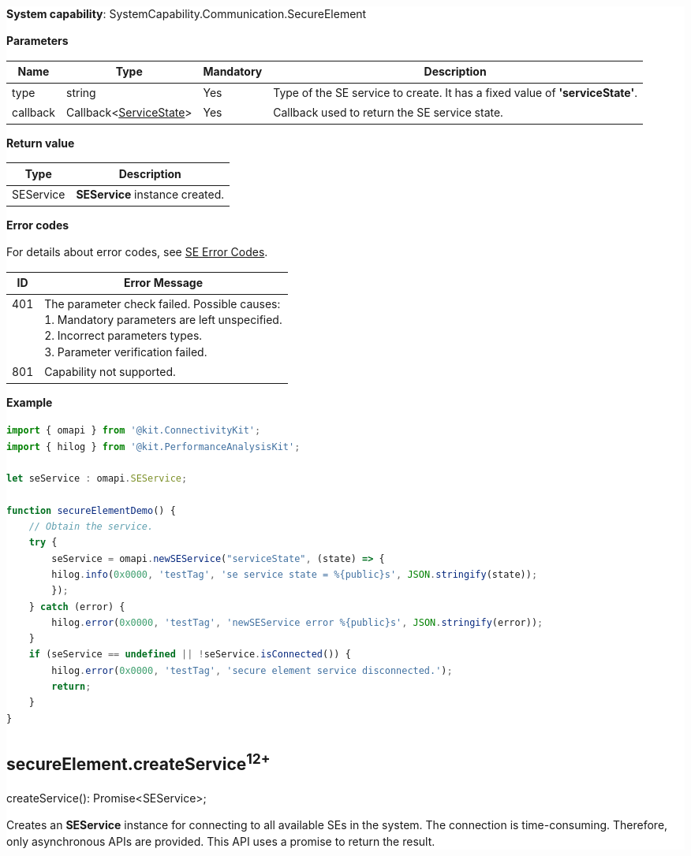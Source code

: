**System capability**: SystemCapability.Communication.SecureElement

**Parameters**

| **Name**| **Type**                                            | **Mandatory**| **Description**            |
| ---------- | ---------------------------------------------------- | ------ | -------------------- |
| type       | string                                               | Yes     | Type of the SE service to create. It has a fixed value of **'serviceState'**.     |
| callback   | Callback<[ServiceState](#secureelementservicestate)> | Yes     | Callback used to return the SE service state.|

**Return value**

| **Type** | **Description**  |
| -------- | --------- |
| SEService | **SEService** instance created.|

**Error codes**

For details about error codes, see [SE Error Codes](errorcode-se.md).

| ID| Error Message|
| ------- | -------|
| 401  | The parameter check failed. Possible causes: <br>1. Mandatory parameters are left unspecified.<br>2. Incorrect parameters types.<br>3. Parameter verification failed. |
| 801  | Capability not supported. |

**Example**

```js
import { omapi } from '@kit.ConnectivityKit';
import { hilog } from '@kit.PerformanceAnalysisKit';

let seService : omapi.SEService;

function secureElementDemo() {
    // Obtain the service.
    try {
        seService = omapi.newSEService("serviceState", (state) => {
        hilog.info(0x0000, 'testTag', 'se service state = %{public}s', JSON.stringify(state));
        });
    } catch (error) {
        hilog.error(0x0000, 'testTag', 'newSEService error %{public}s', JSON.stringify(error));
    }
    if (seService == undefined || !seService.isConnected()) {
        hilog.error(0x0000, 'testTag', 'secure element service disconnected.');
        return;
    }
}
```

## secureElement.createService<sup>12+</sup>

createService(): Promise\<SEService>;

Creates an **SEService** instance for connecting to all available SEs in the system. The connection is time-consuming. Therefore, only asynchronous APIs are provided. This API uses a promise to return the result.
